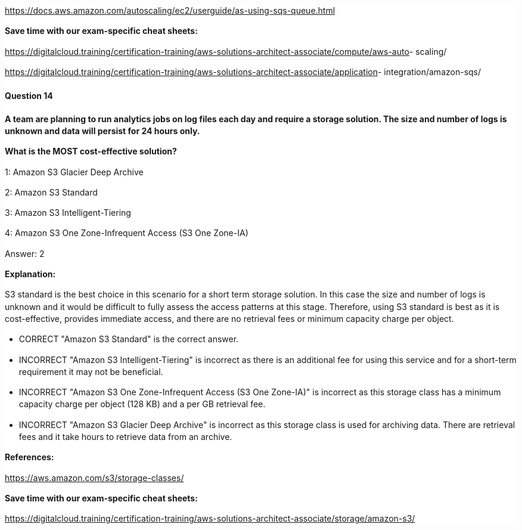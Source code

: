 <https://docs.aws.amazon.com/autoscaling/ec2/userguide/as-using-sqs-queue.html>

**Save time with our exam-specific cheat sheets:**

<https://digitalcloud.training/certification-training/aws-solutions-architect-associate/compute/aws-auto>- scaling/

<https://digitalcloud.training/certification-training/aws-solutions-architect-associate/application>-
integration/amazon-sqs/

#### Question  14

**A team are planning to run analytics jobs on log files each day and require a storage solution. The size and number of
logs is unknown and data will persist for 24 hours only.**

**What is the MOST cost-effective solution?**

1: Amazon S3 Glacier Deep Archive

2: Amazon S3 Standard

3: Amazon S3 Intelligent-Tiering

4: Amazon S3 One Zone-Infrequent Access (S3 One Zone-IA)

Answer: 2

**Explanation:**

S3 standard is the best choice in this scenario for a short term storage solution. In this case the size and number of
logs is unknown and it would be difficult to fully assess the access patterns at this stage. Therefore, using S3
standard is best as it is cost-effective, provides immediate access, and there are no retrieval fees or minimum capacity
charge per object.

- CORRECT "Amazon S3 Standard" is the correct answer.

- INCORRECT "Amazon S3 Intelligent-Tiering" is incorrect as there is an additional fee for using this service and for a
  short-term requirement it may not be beneficial.

- INCORRECT "Amazon S3 One Zone-Infrequent Access (S3 One Zone-IA)" is incorrect as this storage class has a minimum
  capacity charge per object (128 KB) and a per GB retrieval fee.

- INCORRECT "Amazon S3 Glacier Deep Archive" is incorrect as this storage class is used for archiving data. There are
  retrieval fees and it take hours to retrieve data from an archive.

**References:**

<https://aws.amazon.com/s3/storage-classes/>

**Save time with our exam-specific cheat sheets:**

<https://digitalcloud.training/certification-training/aws-solutions-architect-associate/storage/amazon-s3/>
